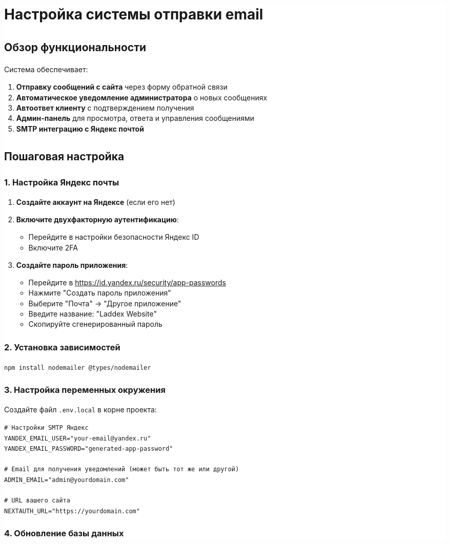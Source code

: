# Настройка системы отправки email

## Обзор функциональности

Система обеспечивает:
1. **Отправку сообщений с сайта** через форму обратной связи
2. **Автоматическое уведомление администратора** о новых сообщениях
3. **Автоответ клиенту** с подтверждением получения
4. **Админ-панель** для просмотра, ответа и управления сообщениями
5. **SMTP интеграцию с Яндекс почтой**

## Пошаговая настройка

### 1. Настройка Яндекс почты

1. **Создайте аккаунт на Яндексе** (если его нет)
2. **Включите двухфакторную аутентификацию**:
   - Перейдите в настройки безопасности Яндекс ID
   - Включите 2FA

3. **Создайте пароль приложения**:
   - Перейдите в https://id.yandex.ru/security/app-passwords
   - Нажмите "Создать пароль приложения"
   - Выберите "Почта" → "Другое приложение"
   - Введите название: "Laddex Website"
   - Скопируйте сгенерированный пароль

### 2. Установка зависимостей

```bash
npm install nodemailer @types/nodemailer
```

### 3. Настройка переменных окружения

Создайте файл `.env.local` в корне проекта:

```env
# Настройки SMTP Яндекс
YANDEX_EMAIL_USER="your-email@yandex.ru"
YANDEX_EMAIL_PASSWORD="generated-app-password"

# Email для получения уведомлений (может быть тот же или другой)
ADMIN_EMAIL="admin@yourdomain.com"

# URL вашего сайта
NEXTAUTH_URL="https://yourdomain.com"
```

### 4. Обновление базы данных

